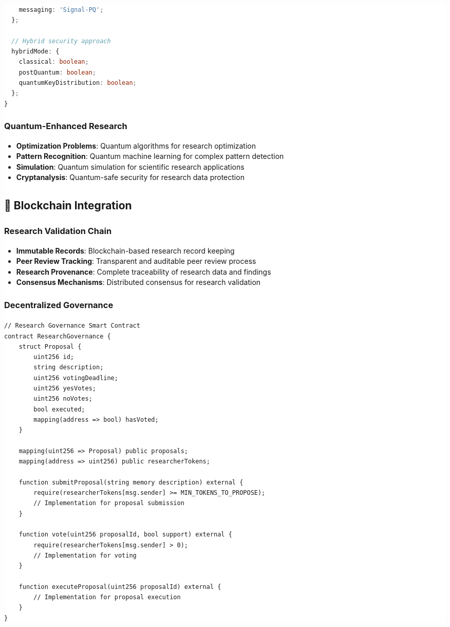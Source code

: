 ```typescript
    messaging: 'Signal-PQ';
  };
  
  // Hybrid security approach
  hybridMode: {
    classical: boolean;
    postQuantum: boolean;
    quantumKeyDistribution: boolean;
  };
}
```

### Quantum-Enhanced Research
- **Optimization Problems**: Quantum algorithms for research optimization
- **Pattern Recognition**: Quantum machine learning for complex pattern detection
- **Simulation**: Quantum simulation for scientific research applications
- **Cryptanalysis**: Quantum-safe security for research data protection

## 🔗 Blockchain Integration

### Research Validation Chain
- **Immutable Records**: Blockchain-based research record keeping
- **Peer Review Tracking**: Transparent and auditable peer review process
- **Research Provenance**: Complete traceability of research data and findings
- **Consensus Mechanisms**: Distributed consensus for research validation

### Decentralized Governance
```solidity
// Research Governance Smart Contract
contract ResearchGovernance {
    struct Proposal {
        uint256 id;
        string description;
        uint256 votingDeadline;
        uint256 yesVotes;
        uint256 noVotes;
        bool executed;
        mapping(address => bool) hasVoted;
    }
    
    mapping(uint256 => Proposal) public proposals;
    mapping(address => uint256) public researcherTokens;
    
    function submitProposal(string memory description) external {
        require(researcherTokens[msg.sender] >= MIN_TOKENS_TO_PROPOSE);
        // Implementation for proposal submission
    }
    
    function vote(uint256 proposalId, bool support) external {
        require(researcherTokens[msg.sender] > 0);
        // Implementation for voting
    }
    
    function executeProposal(uint256 proposalId) external {
        // Implementation for proposal execution
    }
}
```
